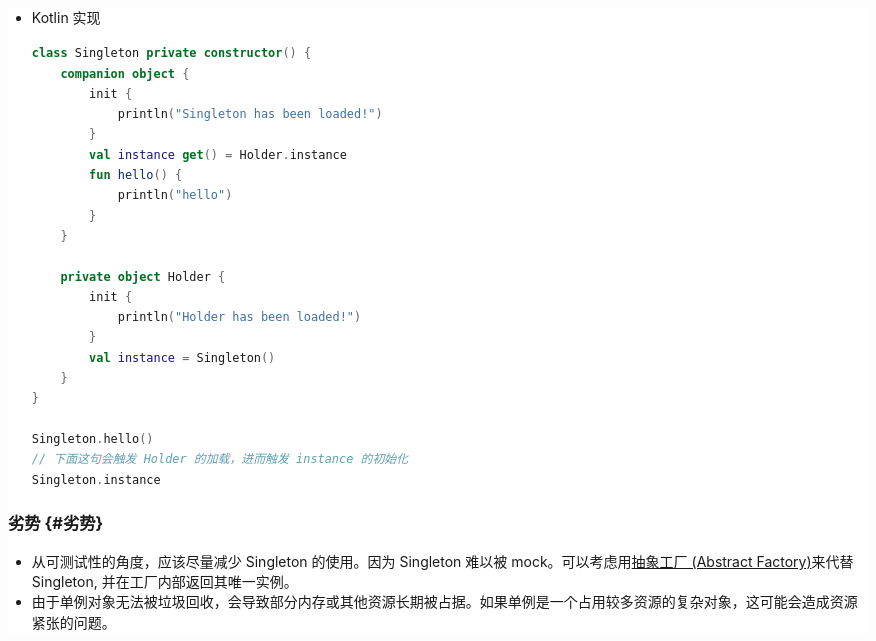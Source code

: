 

-  Kotlin 实现

    ```kotlin
    class Singleton private constructor() {
        companion object {
            init {
                println("Singleton has been loaded!")
            }
            val instance get() = Holder.instance
            fun hello() {
                println("hello")
            }
        }

        private object Holder {
            init {
                println("Holder has been loaded!")
            }
            val instance = Singleton()
        }
    }

    Singleton.hello()
    // 下面这句会触发 Holder 的加载，进而触发 instance 的初始化
    Singleton.instance
    ```


### 劣势 {#劣势}

-   从可测试性的角度，应该尽量减少 Singleton 的使用。因为 Singleton 难以被 mock。可以考虑用[抽象工厂 (Abstract Factory)](#抽象工厂--abstract-factory)来代替 Singleton, 并在工厂内部返回其唯一实例。
-   由于单例对象无法被垃圾回收，会导致部分内存或其他资源长期被占据。如果单例是一个占用较多资源的复杂对象，这可能会造成资源紧张的问题。
